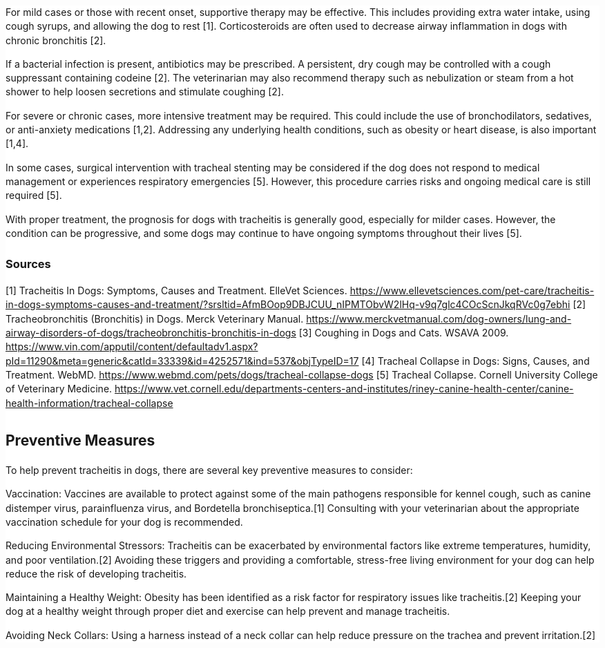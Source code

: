 For mild cases or those with recent onset, supportive therapy may be effective. This includes providing extra water intake, using cough syrups, and allowing the dog to rest [1]. Corticosteroids are often used to decrease airway inflammation in dogs with chronic bronchitis [2]. 

If a bacterial infection is present, antibiotics may be prescribed. A persistent, dry cough may be controlled with a cough suppressant containing codeine [2]. The veterinarian may also recommend therapy such as nebulization or steam from a hot shower to help loosen secretions and stimulate coughing [2].

For severe or chronic cases, more intensive treatment may be required. This could include the use of bronchodilators, sedatives, or anti-anxiety medications [1,2]. Addressing any underlying health conditions, such as obesity or heart disease, is also important [1,4].

In some cases, surgical intervention with tracheal stenting may be considered if the dog does not respond to medical management or experiences respiratory emergencies [5]. However, this procedure carries risks and ongoing medical care is still required [5].

With proper treatment, the prognosis for dogs with tracheitis is generally good, especially for milder cases. However, the condition can be progressive, and some dogs may continue to have ongoing symptoms throughout their lives [5].

### Sources
[1] Tracheitis In Dogs: Symptoms, Causes and Treatment. ElleVet Sciences. https://www.ellevetsciences.com/pet-care/tracheitis-in-dogs-symptoms-causes-and-treatment/?srsltid=AfmBOop9DBJCUU_nIPMTObvW2lHq-v9q7glc4COcScnJkqRVc0g7ebhi
[2] Tracheobronchitis (Bronchitis) in Dogs. Merck Veterinary Manual. https://www.merckvetmanual.com/dog-owners/lung-and-airway-disorders-of-dogs/tracheobronchitis-bronchitis-in-dogs
[3] Coughing in Dogs and Cats. WSAVA 2009. https://www.vin.com/apputil/content/defaultadv1.aspx?pId=11290&meta=generic&catId=33339&id=4252571&ind=537&objTypeID=17
[4] Tracheal Collapse in Dogs: Signs, Causes, and Treatment. WebMD. https://www.webmd.com/pets/dogs/tracheal-collapse-dogs
[5] Tracheal Collapse. Cornell University College of Veterinary Medicine. https://www.vet.cornell.edu/departments-centers-and-institutes/riney-canine-health-center/canine-health-information/tracheal-collapse

## Preventive Measures

To help prevent tracheitis in dogs, there are several key preventive measures to consider:

Vaccination: Vaccines are available to protect against some of the main pathogens responsible for kennel cough, such as canine distemper virus, parainfluenza virus, and Bordetella bronchiseptica.[1] Consulting with your veterinarian about the appropriate vaccination schedule for your dog is recommended.

Reducing Environmental Stressors: Tracheitis can be exacerbated by environmental factors like extreme temperatures, humidity, and poor ventilation.[2] Avoiding these triggers and providing a comfortable, stress-free living environment for your dog can help reduce the risk of developing tracheitis.

Maintaining a Healthy Weight: Obesity has been identified as a risk factor for respiratory issues like tracheitis.[2] Keeping your dog at a healthy weight through proper diet and exercise can help prevent and manage tracheitis.

Avoiding Neck Collars: Using a harness instead of a neck collar can help reduce pressure on the trachea and prevent irritation.[2]
